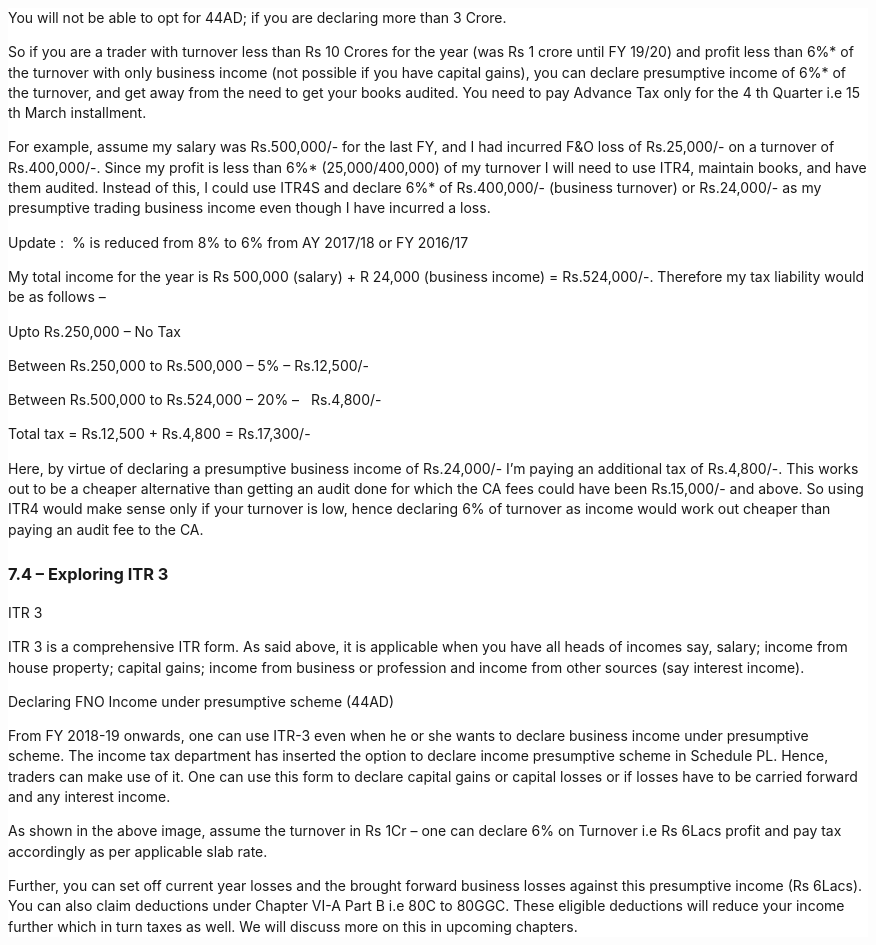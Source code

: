 You will not be able to opt for 44AD; if you are declaring more than 3 Crore.

So if you are a trader with turnover less than Rs 10 Crores for the year (was Rs 1 crore until FY 19/20) and profit less than 6%* of the turnover with only business income (not possible if you have capital gains), you can declare presumptive income of 6%* of the turnover, and get away from the need to get your books audited.  You need to pay Advance Tax only for the 4 th  Quarter i.e 15 th  March installment.

For example, assume my salary was Rs.500,000/- for the last FY, and I had incurred F&O loss of Rs.25,000/- on a turnover of Rs.400,000/-. Since my profit is less than 6%* (25,000/400,000) of my turnover I will need to use ITR4, maintain books, and have them audited. Instead of this, I could use ITR4S and declare 6%* of Rs.400,000/- (business turnover) or Rs.24,000/- as my presumptive trading business income even though I have incurred a loss.

Update :   % is reduced from 8% to 6% from AY 2017/18 or FY 2016/17

My total income for the year is Rs 500,000 (salary) + R 24,000 (business income) = Rs.524,000/-. Therefore my tax liability would be as follows –

Upto Rs.250,000 – No Tax

Between Rs.250,000 to Rs.500,000 – 5% – Rs.12,500/-

Between Rs.500,000 to Rs.524,000 – 20% –    Rs.4,800/-

Total tax = Rs.12,500 + Rs.4,800 = Rs.17,300/-

Here, by virtue of declaring a presumptive business income of Rs.24,000/- I’m paying an additional tax of Rs.4,800/-. This works out to be a cheaper alternative than getting an audit done for which the CA fees could have been Rs.15,000/- and above. So using ITR4 would make sense only if your turnover is low, hence declaring 6% of turnover as income would work out cheaper than paying an audit fee to the CA.




### 7.4 – Exploring ITR 3

ITR 3

ITR 3 is a comprehensive ITR form. As said above, it is applicable when you have all heads of incomes say, salary; income from house property; capital gains; income from business or profession and income from other sources (say interest income).

Declaring FNO Income under presumptive scheme (44AD)

From FY 2018-19 onwards, one can use ITR-3 even when he or she wants to declare business income under presumptive scheme. The income tax department has inserted the option to declare income presumptive scheme in Schedule PL. Hence, traders can make use of it. One can use this form to declare capital gains or capital losses or if losses have to be carried forward and any interest income.

As shown in the above image, assume the turnover in Rs 1Cr – one can declare 6% on Turnover i.e Rs 6Lacs profit and pay tax accordingly as per applicable slab rate.

Further, you can set off current year losses and the brought forward business losses against this presumptive income (Rs 6Lacs). You can also claim deductions under Chapter VI-A Part B i.e 80C to 80GGC. These eligible deductions will reduce your income further which in turn taxes as well. We will discuss more on this in upcoming chapters.
